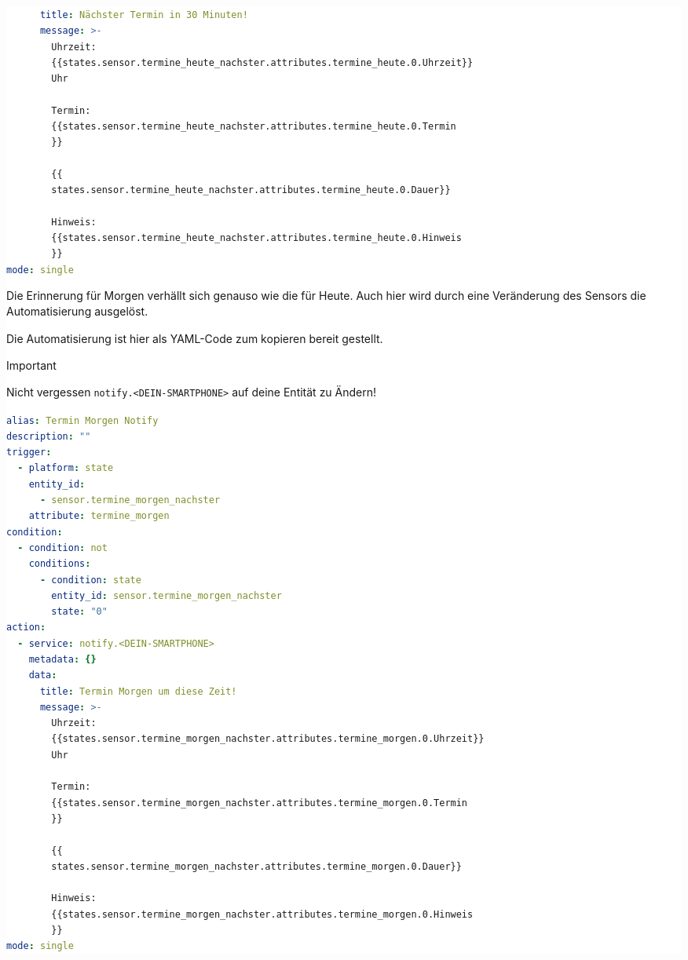 ```yaml
      title: Nächster Termin in 30 Minuten!
      message: >-
        Uhrzeit:
        {{states.sensor.termine_heute_nachster.attributes.termine_heute.0.Uhrzeit}}
        Uhr

        Termin:
        {{states.sensor.termine_heute_nachster.attributes.termine_heute.0.Termin
        }}

        {{
        states.sensor.termine_heute_nachster.attributes.termine_heute.0.Dauer}}

        Hinweis:
        {{states.sensor.termine_heute_nachster.attributes.termine_heute.0.Hinweis
        }}
mode: single
```


Die Erinnerung für Morgen verhällt sich genauso wie die für Heute.
Auch hier wird durch eine Veränderung des Sensors die Automatisierung ausgelöst.


Die Automatisierung ist hier als YAML-Code zum kopieren bereit gestellt.
> [!IMPORTANT]
> Nicht vergessen `notify.<DEIN-SMARTPHONE>` auf deine Entität zu Ändern!


```yaml
alias: Termin Morgen Notify
description: ""
trigger:
  - platform: state
    entity_id:
      - sensor.termine_morgen_nachster
    attribute: termine_morgen
condition:
  - condition: not
    conditions:
      - condition: state
        entity_id: sensor.termine_morgen_nachster
        state: "0"
action:
  - service: notify.<DEIN-SMARTPHONE>
    metadata: {}
    data:
      title: Termin Morgen um diese Zeit!
      message: >-
        Uhrzeit:
        {{states.sensor.termine_morgen_nachster.attributes.termine_morgen.0.Uhrzeit}}
        Uhr

        Termin:
        {{states.sensor.termine_morgen_nachster.attributes.termine_morgen.0.Termin
        }}

        {{
        states.sensor.termine_morgen_nachster.attributes.termine_morgen.0.Dauer}}

        Hinweis:
        {{states.sensor.termine_morgen_nachster.attributes.termine_morgen.0.Hinweis
        }}
mode: single
```
